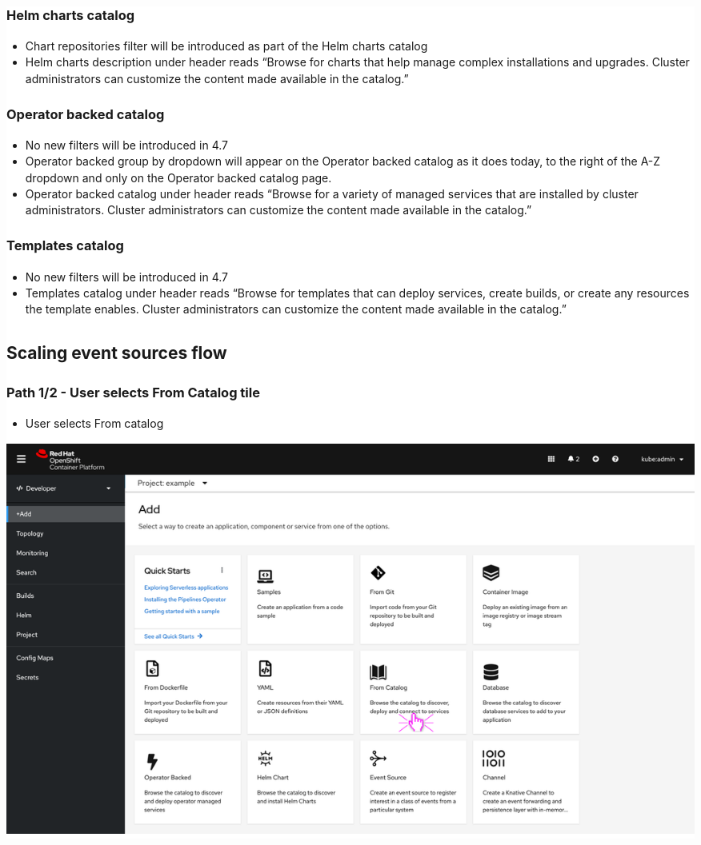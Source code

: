 ### Helm charts catalog
- Chart repositories filter will be introduced as part of the Helm charts catalog
- Helm charts description under header reads “Browse for charts that help manage complex installations and upgrades. Cluster administrators can customize the content made available in the catalog.”

### Operator backed catalog
- No new filters will be introduced in 4.7
- Operator backed group by dropdown will appear on the Operator backed catalog as it does today, to the right of the A-Z dropdown and only on the Operator backed catalog page.
- Operator backed catalog under header reads “Browse for a variety of managed services that are installed by cluster administrators. Cluster administrators can customize the content made available in the catalog.”

### Templates catalog
- No new filters will be introduced in 4.7
- Templates catalog under header reads “Browse for templates that can deploy services, create builds, or create any resources the template enables. Cluster administrators can customize the content made available in the catalog.”

## Scaling event sources flow

### Path 1/2 - User selects From Catalog tile

- User selects From catalog

![Add page](img/1-add-page.png)
